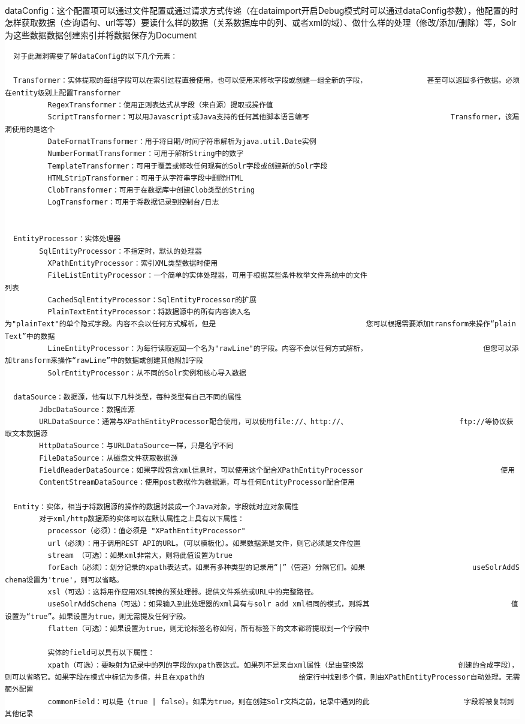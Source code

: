 dataConfig：这个配置项可以通过文件配置或通过请求方式传递（在dataimport开启Debug模式时可以通过dataConfig参数），他配置的时怎样获取数据（查询语句、url等等）要读什么样的数据（关系数据库中的列、或者xml的域）、做什么样的处理（修改/添加/删除）等，Solr为这些数据数据创建索引并将数据保存为Document

```
  对于此漏洞需要了解dataConfig的以下几个元素：

  Transformer：实体提取的每组字段可以在索引过程直接使用，也可以使用来修改字段或创建一组全新的字段，              甚至可以返回多行数据。必须在entity级别上配置Transformer
          RegexTransformer：使用正则表达式从字段（来自源）提取或操作值
          ScriptTransformer：可以用Javascript或Java支持的任何其他脚本语言编写                                 Transformer，该漏洞使用的是这个
          DateFormatTransformer：用于将日期/时间字符串解析为java.util.Date实例
          NumberFormatTransformer：可用于解析String中的数字
          TemplateTransformer：可用于覆盖或修改任何现有的Solr字段或创建新的Solr字段
          HTMLStripTransformer：可用于从字符串字段中删除HTML
          ClobTransformer：可用于在数据库中创建Clob类型的String
          LogTransformer：可用于将数据记录到控制台/日志


  EntityProcessor：实体处理器
        SqlEntityProcessor：不指定时，默认的处理器
          XPathEntityProcessor：索引XML类型数据时使用
          FileListEntityProcessor：一个简单的实体处理器，可用于根据某些条件枚举文件系统中的文件                                  列表
          CachedSqlEntityProcessor：SqlEntityProcessor的扩展
          PlainTextEntityProcessor：将数据源中的所有内容读入名                                                               为"plainText"的单个隐式字段。内容不会以任何方式解析，但是                                   您可以根据需要添加transform来操作“plainText”中的数据
          LineEntityProcessor：为每行读取返回一个名为"rawLine"的字段。内容不会以任何方式解析，                           但您可以添加transform来操作“rawLine”中的数据或创建其他附加字段
          SolrEntityProcessor：从不同的Solr实例和核心导入数据

  dataSource：数据源，他有以下几种类型，每种类型有自己不同的属性
        JdbcDataSource：数据库源
        URLDataSource：通常与XPathEntityProcessor配合使用，可以使用file://、http://、                          ftp://等协议获取文本数据源
        HttpDataSource：与URLDataSource一样，只是名字不同
        FileDataSource：从磁盘文件获取数据源
        FieldReaderDataSource：如果字段包含xml信息时，可以使用这个配合XPathEntityProcessor                                使用
        ContentStreamDataSource：使用post数据作为数据源，可与任何EntityProcessor配合使用

  Entity：实体，相当于将数据源的操作的数据封装成一个Java对象，字段就对应对象属性
        对于xml/http数据源的实体可以在默认属性之上具有以下属性：
          processor（必须）：值必须是 "XPathEntityProcessor"
          url（必须）：用于调用REST API的URL。（可以模板化）。如果数据源是文件，则它必须是文件位置
          stream （可选）：如果xml非常大，则将此值设置为true
          forEach（必须）：划分记录的xpath表达式。如果有多种类型的记录用“|”（管道）分隔它们。如果                         useSolrAddSchema设置为'true'，则可以省略。
          xsl（可选）：这将用作应用XSL转换的预处理器。提供文件系统或URL中的完整路径。
          useSolrAddSchema（可选）：如果输入到此处理器的xml具有与solr add xml相同的模式，则将其                                 值设置为“true”。如果设置为true，则无需提及任何字段。
          flatten（可选）：如果设置为true，则无论标签名称如何，所有标签下的文本都将提取到一个字段中

          实体的field可以具有以下属性：
          xpath（可选）：要映射为记录中的列的字段的xpath表达式。如果列不是来自xml属性（是由变换器                      创建的合成字段），则可以省略它。如果字段在模式中标记为多值，并且在xpath的                      给定行中找到多个值，则由XPathEntityProcessor自动处理。无需额外配置
          commonField：可以是（true | false）。如果为true，则在创建Solr文档之前，记录中遇到的此                      字段将被复制到其他记录

```
